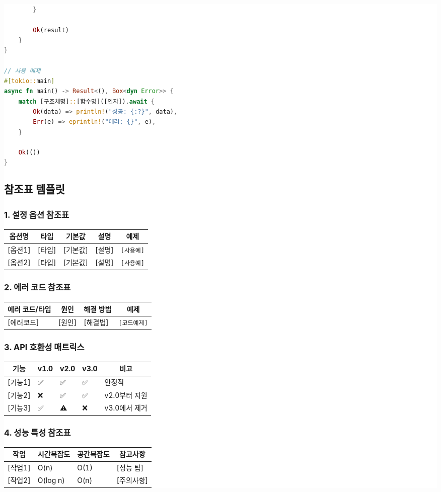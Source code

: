 ```rust
        }
        
        Ok(result)
    }
}

// 사용 예제
#[tokio::main]
async fn main() -> Result<(), Box<dyn Error>> {
    match [구조체명]::[함수명]([인자]).await {
        Ok(data) => println!("성공: {:?}", data),
        Err(e) => eprintln!("에러: {}", e),
    }
    
    Ok(())
}
```

## 참조표 템플릿

### 1. 설정 옵션 참조표
| 옵션명 | 타입 | 기본값 | 설명 | 예제 |
|--------|------|--------|------|------|
| [옵션1] | [타입] | [기본값] | [설명] | `[사용예]` |
| [옵션2] | [타입] | [기본값] | [설명] | `[사용예]` |

### 2. 에러 코드 참조표
| 에러 코드/타입 | 원인 | 해결 방법 | 예제 |
|----------------|------|-----------|------|
| [에러코드] | [원인] | [해결법] | `[코드예제]` |

### 3. API 호환성 매트릭스
| 기능 | v1.0 | v2.0 | v3.0 | 비고 |
|------|------|------|------|------|
| [기능1] | ✅ | ✅ | ✅ | 안정적 |
| [기능2] | ❌ | ✅ | ✅ | v2.0부터 지원 |
| [기능3] | ✅ | ⚠️ | ❌ | v3.0에서 제거 |

### 4. 성능 특성 참조표
| 작업 | 시간복잡도 | 공간복잡도 | 참고사항 |
|------|------------|------------|----------|
| [작업1] | O(n) | O(1) | [성능 팁] |
| [작업2] | O(log n) | O(n) | [주의사항] |


  [속성]: [타입];